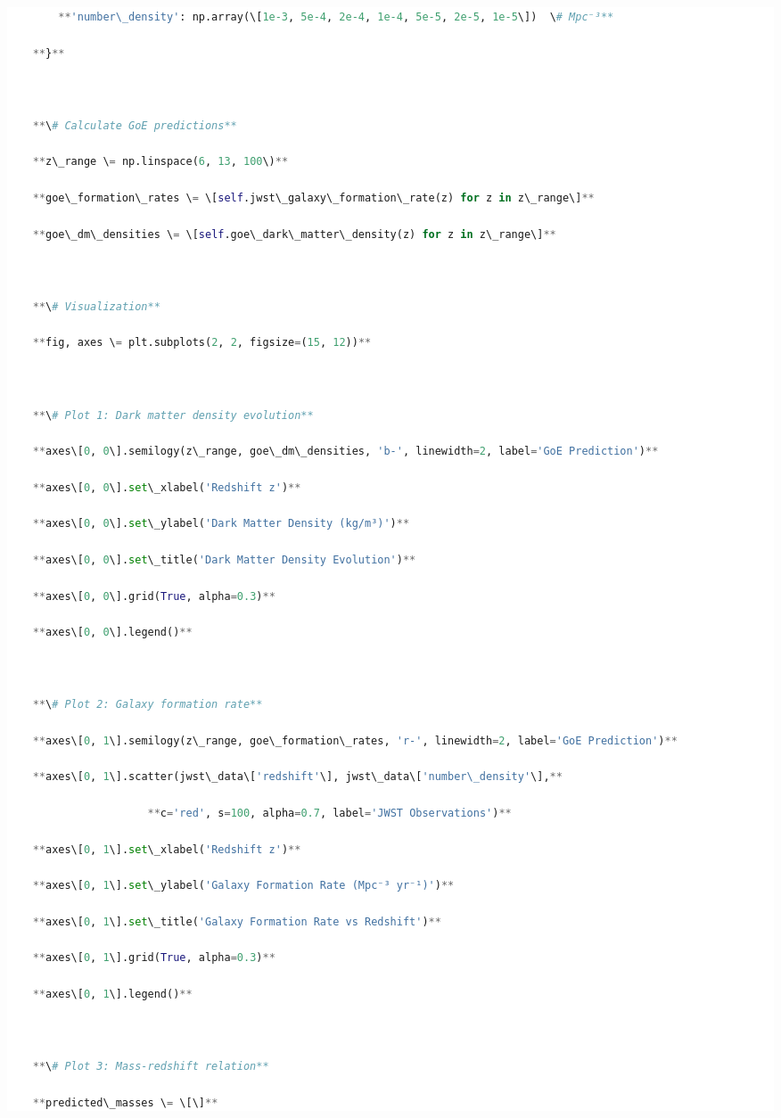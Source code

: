 ```python
        **'number\_density': np.array(\[1e-3, 5e-4, 2e-4, 1e-4, 5e-5, 2e-5, 1e-5\])  \# Mpc⁻³**  

    **}**  

      

    **\# Calculate GoE predictions**  

    **z\_range \= np.linspace(6, 13, 100\)**  

    **goe\_formation\_rates \= \[self.jwst\_galaxy\_formation\_rate(z) for z in z\_range\]**  

    **goe\_dm\_densities \= \[self.goe\_dark\_matter\_density(z) for z in z\_range\]**  

      

    **\# Visualization**  

    **fig, axes \= plt.subplots(2, 2, figsize=(15, 12))**  

      

    **\# Plot 1: Dark matter density evolution**  

    **axes\[0, 0\].semilogy(z\_range, goe\_dm\_densities, 'b-', linewidth=2, label='GoE Prediction')**  

    **axes\[0, 0\].set\_xlabel('Redshift z')**  

    **axes\[0, 0\].set\_ylabel('Dark Matter Density (kg/m³)')**  

    **axes\[0, 0\].set\_title('Dark Matter Density Evolution')**  

    **axes\[0, 0\].grid(True, alpha=0.3)**  

    **axes\[0, 0\].legend()**  

      

    **\# Plot 2: Galaxy formation rate**  

    **axes\[0, 1\].semilogy(z\_range, goe\_formation\_rates, 'r-', linewidth=2, label='GoE Prediction')**  

    **axes\[0, 1\].scatter(jwst\_data\['redshift'\], jwst\_data\['number\_density'\],**   

                      **c='red', s=100, alpha=0.7, label='JWST Observations')**  

    **axes\[0, 1\].set\_xlabel('Redshift z')**  

    **axes\[0, 1\].set\_ylabel('Galaxy Formation Rate (Mpc⁻³ yr⁻¹)')**  

    **axes\[0, 1\].set\_title('Galaxy Formation Rate vs Redshift')**  

    **axes\[0, 1\].grid(True, alpha=0.3)**  

    **axes\[0, 1\].legend()**  

      

    **\# Plot 3: Mass-redshift relation**  

    **predicted\_masses \= \[\]**  
```